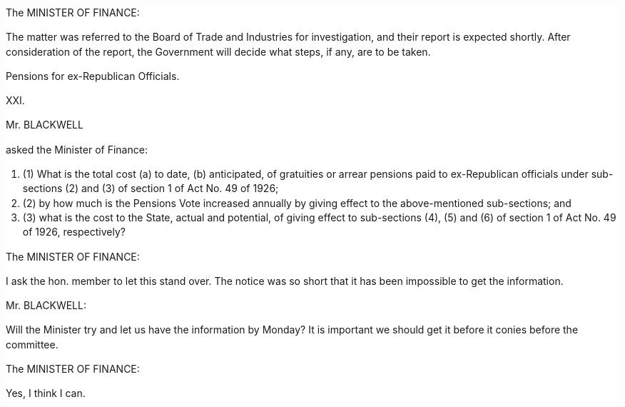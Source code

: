 </ol>

</question>

<answer by="#minister_of_finance" to="#alexander">

<from>The MINISTER OF FINANCE:</from>

<p>The matter was referred to the Board of Trade and Industries for investigation, and their report is expected shortly. After consideration of the report, the Government will decide what steps, if any, are to be taken.</p>

</answer>

</oralStatements>

<oralStatements>

<heading>Pensions for ex-Republican Officials.</heading>

<question by="#blackwell" to="#minister_of_finance">

<num>XXI.</num>

<from>Mr. BLACKWELL</from>

<p>asked the Minister of Finance:</p>

<ol>

<li>(1) What is the total cost (a) to date, (b) anticipated, of gratuities or arrear pensions paid to ex-Republican officials under sub-sections (2) and (3) of section 1 of Act No. 49 of 1926;</li>

<li>(2) by how much is the Pensions Vote increased annually by giving effect to the above-mentioned sub-sections; and</li>

<li>(3) what is the cost to the State, actual and potential, of giving effect to sub-sections (4), (5) and (6) of section 1 of Act No. 49 of 1926, respectively?</li>

</ol></question>

<answer by="#minister_of_finance" to="#blackwell">

<from>The MINISTER OF FINANCE:</from>

<p>I ask the hon. member to let this stand over. The notice was so short that it has been impossible to get the information.</p>

</answer>

<question by="#blackwell" to="#minister_of_finance">

<from>Mr. BLACKWELL:</from>

<p>Will the Minister try and let us have the information by Monday? It is important we should get it before it conies before the committee.</p></question>

<answer by="#minister_of_finance" to="#blackwell">

<from>The MINISTER OF FINANCE:</from>

<p>Yes, I think I can.</p>

</answer>
